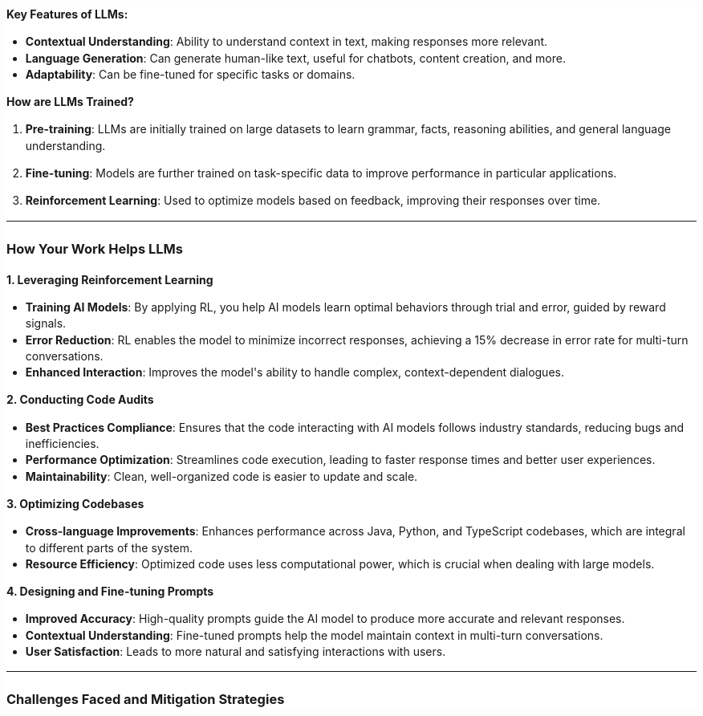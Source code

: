 **Key Features of LLMs:**

- **Contextual Understanding**: Ability to understand context in text, making responses more relevant.
- **Language Generation**: Can generate human-like text, useful for chatbots, content creation, and more.
- **Adaptability**: Can be fine-tuned for specific tasks or domains.

**How are LLMs Trained?**

1. **Pre-training**: LLMs are initially trained on large datasets to learn grammar, facts, reasoning abilities, and general language understanding.

2. **Fine-tuning**: Models are further trained on task-specific data to improve performance in particular applications.

3. **Reinforcement Learning**: Used to optimize models based on feedback, improving their responses over time.

---

### **How Your Work Helps LLMs**

**1. Leveraging Reinforcement Learning**

- **Training AI Models**: By applying RL, you help AI models learn optimal behaviors through trial and error, guided by reward signals.
- **Error Reduction**: RL enables the model to minimize incorrect responses, achieving a 15% decrease in error rate for multi-turn conversations.
- **Enhanced Interaction**: Improves the model's ability to handle complex, context-dependent dialogues.

**2. Conducting Code Audits**

- **Best Practices Compliance**: Ensures that the code interacting with AI models follows industry standards, reducing bugs and inefficiencies.
- **Performance Optimization**: Streamlines code execution, leading to faster response times and better user experiences.
- **Maintainability**: Clean, well-organized code is easier to update and scale.

**3. Optimizing Codebases**

- **Cross-language Improvements**: Enhances performance across Java, Python, and TypeScript codebases, which are integral to different parts of the system.
- **Resource Efficiency**: Optimized code uses less computational power, which is crucial when dealing with large models.

**4. Designing and Fine-tuning Prompts**

- **Improved Accuracy**: High-quality prompts guide the AI model to produce more accurate and relevant responses.
- **Contextual Understanding**: Fine-tuned prompts help the model maintain context in multi-turn conversations.
- **User Satisfaction**: Leads to more natural and satisfying interactions with users.

---

### **Challenges Faced and Mitigation Strategies**
